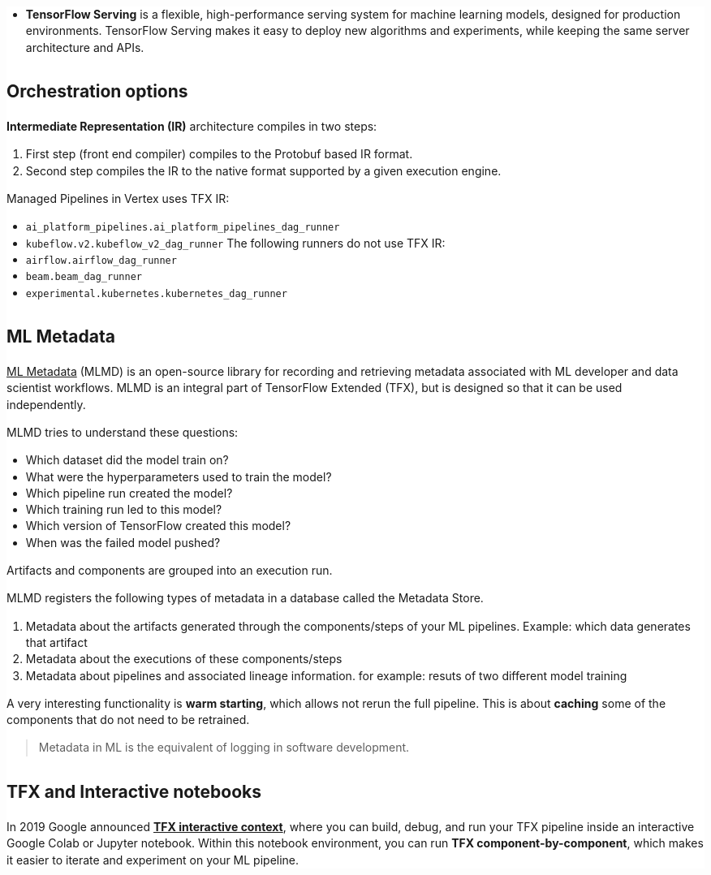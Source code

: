 * **TensorFlow Serving** is a flexible, high-performance serving system for machine learning models, designed for production environments. TensorFlow Serving makes it easy to deploy new algorithms and experiments, while keeping the same server architecture and APIs.

## Orchestration options

**Intermediate Representation (IR)** architecture compiles in two steps:
1. First step (front end compiler) compiles to the Protobuf based IR format. 
2. Second step compiles the IR to the native format supported by a given execution engine.

Managed Pipelines in Vertex uses TFX IR:
* `ai_platform_pipelines.ai_platform_pipelines_dag_runner`
* `kubeflow.v2.kubeflow_v2_dag_runner`
The following runners do not use TFX IR:
* `airflow.airflow_dag_runner`
* `beam.beam_dag_runner`
* `experimental.kubernetes.kubernetes_dag_runner`


## ML Metadata

[ML Metadata](https://github.com/google/ml-metadata) (MLMD) is an open-source library for recording and retrieving metadata associated with ML developer and data scientist workflows. MLMD is an integral part of TensorFlow Extended (TFX), but is designed so that it can be used independently.

MLMD tries to understand these questions:
* Which dataset did the model train on?
* What were the hyperparameters used to train the model?
* Which pipeline run created the model?
* Which training run led to this model?
* Which version of TensorFlow created this model?
* When was the failed model pushed?

Artifacts and components are grouped into an execution run.

MLMD registers the following types of metadata in a database called the Metadata Store.

1. Metadata about the artifacts generated through the components/steps of your ML pipelines. Example: which data generates that artifact
2. Metadata about the executions of these components/steps
3. Metadata about pipelines and associated lineage information. for example: resuts of two different model training

A very interesting functionality is **warm starting**, which allows not rerun the full pipeline. This is about **caching** some of the components that do not need to be retrained.

> Metadata in ML is the equivalent of logging in software development.


## TFX and Interactive notebooks

In 2019 Google announced [**TFX interactive context**](https://blog.tensorflow.org/2019/11/introducing-tfx-interactive-notebook.html), where you can build, debug, and run your TFX pipeline inside an interactive Google Colab or Jupyter notebook. Within this notebook environment, you can run **TFX component-by-component**, which makes it easier to iterate and experiment on your ML pipeline.
